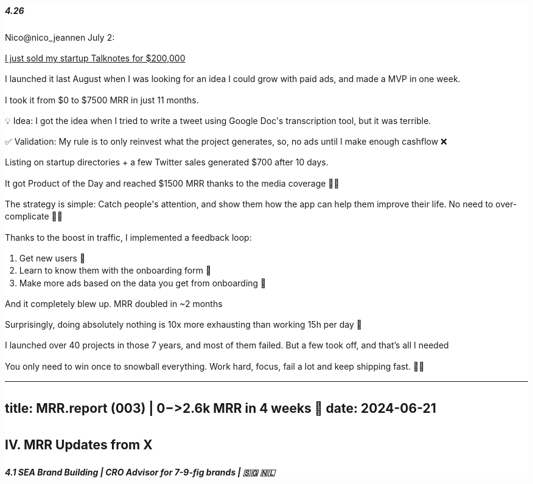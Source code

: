 ##### 4.26 

Nico@nico_jeannen July 2: 

[I just sold my startup Talknotes for $200,000 ](https://x.com/nico_jeannen/status/1808130671493406761)

I launched it last August when I was looking for an idea I could grow with paid ads, and made a MVP in one week.

I took it from $0 to $7500 MRR in just 11 months.

💡 Idea: 
I got the idea when I tried to write a tweet using Google Doc's transcription tool, but it was terrible. 


✅ Validation:
My rule is to only reinvest what the project generates, so, no ads until I make enough cashflow ❌

Listing on startup directories + a few Twitter sales generated $700 after 10 days. 

It got Product of the Day and reached $1500 MRR thanks to the media coverage 🚀🚀


The strategy is simple:
Catch people's attention, and show them how the app can help them improve their life. No need to over-complicate 🙅‍♂️


Thanks to the boost in traffic, I implemented a feedback loop:
1) Get new users 👥
2) Learn to know them with the onboarding form 💬
3) Make more ads based on the data you get from onboarding 📝

And it completely blew up. MRR doubled in ~2 months


Surprisingly, doing absolutely nothing is 10x more exhausting than working 15h per day 🥱


I launched over 40 projects in those 7 years, and most of them failed. But a few took off, and that’s all I needed


You only need to win once to snowball everything. Work hard, focus, fail a lot and keep shipping fast. 🚀🚀






---
title: MRR.report (003) | $0->$2.6k MRR in 4 weeks 🎉
date: 2024-06-21
---



## IV. MRR Updates from X

#####  4.1 SEA Brand Building | CRO Advisor for 7-9-fig brands | 🇸🇬 🇳🇱
